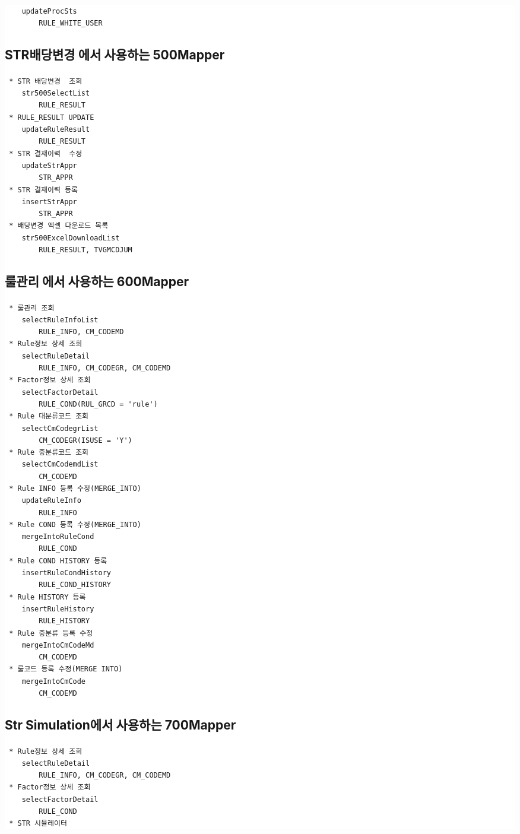         updateProcSts
            RULE_WHITE_USER
## STR배당변경 에서 사용하는 500Mapper        
	 * STR 배당변경  조회
        str500SelectList
            RULE_RESULT
	 * RULE_RESULT UPDATE
        updateRuleResult
            RULE_RESULT
	 * STR 결재이력  수정
        updateStrAppr
            STR_APPR
	 * STR 결재이력 등록
        insertStrAppr
            STR_APPR
	 * 배당변경 엑셀 다운로드 목록
        str500ExcelDownloadList
            RULE_RESULT, TVGMCDJUM

## 룰관리 에서 사용하는 600Mapper
	 * 룰관리 조회
        selectRuleInfoList
            RULE_INFO, CM_CODEMD        
	 * Rule정보 상세 조회
        selectRuleDetail
            RULE_INFO, CM_CODEGR, CM_CODEMD
	 * Factor정보 상세 조회
        selectFactorDetail
            RULE_COND(RUL_GRCD = 'rule')
	 * Rule 대분류코드 조회
        selectCmCodegrList
            CM_CODEGR(ISUSE = 'Y')
	 * Rule 중분류코드 조회
        selectCmCodemdList
            CM_CODEMD
	 * Rule INFO 등록 수정(MERGE_INTO)
        updateRuleInfo
            RULE_INFO
	 * Rule COND 등록 수정(MERGE_INTO)
        mergeIntoRuleCond
            RULE_COND            
	 * Rule COND HISTORY 등록
        insertRuleCondHistory
            RULE_COND_HISTORY
	 * Rule HISTORY 등록
        insertRuleHistory
            RULE_HISTORY
	 * Rule 중분류 등록 수정
        mergeIntoCmCodeMd
            CM_CODEMD
	 * 룰코드 등록 수정(MERGE INTO)
        mergeIntoCmCode
            CM_CODEMD
## Str Simulation에서 사용하는 700Mapper
	 * Rule정보 상세 조회
        selectRuleDetail
            RULE_INFO, CM_CODEGR, CM_CODEMD
	 * Factor정보 상세 조회
        selectFactorDetail
        	RULE_COND
	 * STR 시뮬레이터